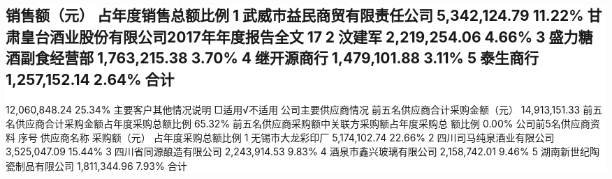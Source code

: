 销售额（元）
占年度销售总额比例
1
武威市益民商贸有限责任公司
5,342,124.79
11.22%
甘肃皇台酒业股份有限公司2017年年度报告全文
17
2
汶建军
2,219,254.06
4.66%
3
盛力糖酒副食经营部
1,763,215.38
3.70%
4
继开源商行
1,479,101.88
3.11%
5
泰生商行
1,257,152.14
2.64%
合计
--
12,060,848.24
25.34%
主要客户其他情况说明
□适用√不适用
公司主要供应商情况
前五名供应商合计采购金额（元）
14,913,151.33
前五名供应商合计采购金额占年度采购总额比例
65.32%
前五名供应商采购额中关联方采购额占年度采购总
额比例
0.00%
公司前5名供应商资料
序号
供应商名称
采购额（元）
占年度采购总额比例
1
无锡市大龙彩印厂
5,174,102.74
22.66%
2
四川司马纯泉酒业有限公司
3,525,047.09
15.44%
3
四川省同源酿造有限公司
2,243,914.53
9.83%
4
酒泉市鑫兴玻璃有限公司
2,158,742.01
9.46%
5
湖南新世纪陶瓷制品有限公司
1,811,344.96
7.93%
合计